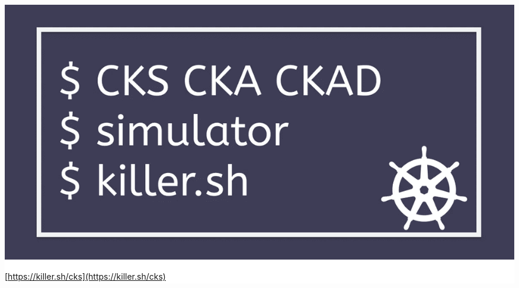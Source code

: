 [![](img/4c118b1471bd606fc46cd5569df4f944.png)](https://killer.sh/cks)

[https://killer.sh/cks](https://killer.sh/cks)